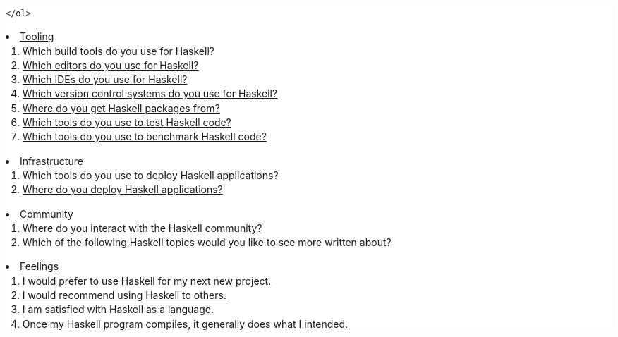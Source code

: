     </ol>
  </li>
  <li>
    <a href="#s3">Tooling</a>
    <ol>
      <li>
        <a href="#s3q0">Which build tools do you use for Haskell?</a>
      </li>
      <li>
        <a href="#s3q1">Which editors do you use for Haskell?</a>
      </li>
      <li>
        <a href="#s3q2">Which IDEs do you use for Haskell?</a>
      </li>
      <li>
        <a href="#s3q3">Which version control systems do you use for Haskell?</a>
      </li>
      <li>
        <a href="#s3q4">Where do you get Haskell packages from?</a>
      </li>
      <li>
        <a href="#s3q5">Which tools do you use to test Haskell code?</a>
      </li>
      <li>
        <a href="#s3q6">Which tools do you use to benchmark Haskell code?</a>
      </li>
    </ol>
  </li>
  <li>
    <a href="#s4">Infrastructure</a>
    <ol>
      <li>
        <a href="#s4q0">Which tools do you use to deploy Haskell applications?</a>
      </li>
      <li>
        <a href="#s4q1">Where do you deploy Haskell applications?</a>
      </li>
    </ol>
  </li>
  <li>
    <a href="#s5">Community</a>
    <ol>
      <li>
        <a href="#s5q0">Where do you interact with the Haskell community?</a>
      </li>
      <li>
        <a href="#s5q1">Which of the following Haskell topics would you like to see more written about?</a>
      </li>
    </ol>
  </li>
  <li>
    <a href="#s6">Feelings</a>
    <ol>
      <li>
        <a href="#s6q19">I would prefer to use Haskell for my next new project.</a>
      </li>
      <li>
        <a href="#s6q18">I would recommend using Haskell to others.</a>
      </li>
      <li>
        <a href="#s6q1">I am satisfied with Haskell as a language.</a>
      </li>
      <li>
        <a href="#s6q14">Once my Haskell program compiles, it generally does what I intended.</a>